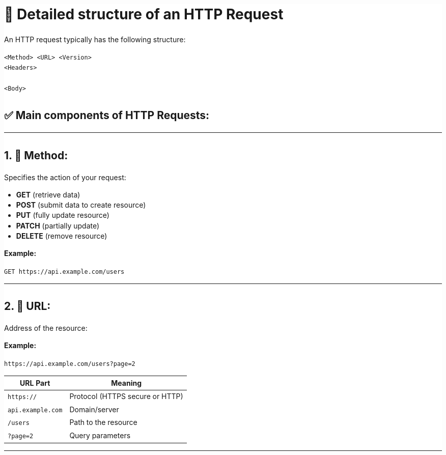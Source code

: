 # 🧩 Detailed structure of an HTTP Request

An HTTP request typically has the following structure:

```
<Method> <URL> <Version>
<Headers>

<Body>
```

## ✅ Main components of HTTP Requests:

---

## 1. 🔹 **Method:**

Specifies the action of your request:

* **GET** (retrieve data)
* **POST** (submit data to create resource)
* **PUT** (fully update resource)
* **PATCH** (partially update)
* **DELETE** (remove resource)

**Example:**

```
GET https://api.example.com/users
```

---

## 2. 🔹 **URL:**

Address of the resource:

**Example:**

```
https://api.example.com/users?page=2
```

| URL Part          | Meaning                         |
| ----------------- | ------------------------------- |
| `https://`        | Protocol (HTTPS secure or HTTP) |
| `api.example.com` | Domain/server                   |
| `/users`          | Path to the resource            |
| `?page=2`         | Query parameters                |

---
